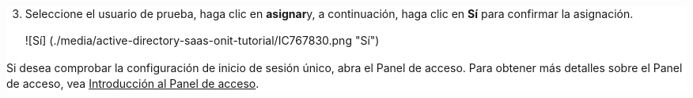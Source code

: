 3.  Seleccione el usuario de prueba, haga clic en **asignar**y, a continuación, haga clic en **Sí** para confirmar la asignación.

    ![Sí] (./media/active-directory-saas-onit-tutorial/IC767830.png "Sí")
  
Si desea comprobar la configuración de inicio de sesión único, abra el Panel de acceso. Para obtener más detalles sobre el Panel de acceso, vea [Introducción al Panel de acceso](active-directory-saas-access-panel-introduction.md).